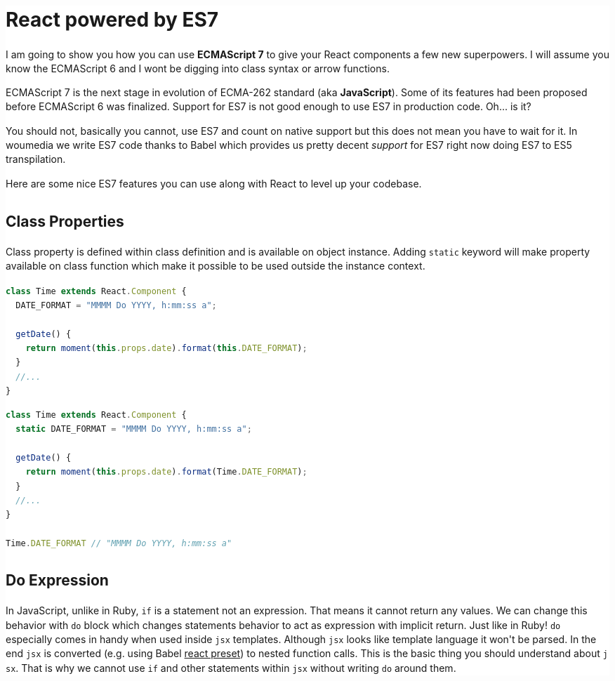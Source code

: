 # React powered by ES7

I am going to show you how you can use **ECMAScript 7** to give your React components a few new superpowers. I will assume you know the ECMAScript 6 and I wont be digging into class syntax or arrow functions.

ECMAScript 7 is the next stage in evolution of ECMA-262 standard (aka **JavaScript**). Some of its features had been proposed before ECMAScript 6 was finalized. Support for ES7 is not good enough to use ES7 in production code. Oh... is it? 

You should not, basically you cannot, use ES7 and count on native support but this does not mean you have to wait for it. In woumedia we write ES7 code thanks to Babel which provides us pretty decent *support* for ES7 right now doing ES7 to ES5 transpilation.

Here are some nice ES7 features you can use along with React to level up your codebase.

## Class Properties

Class property is defined within class definition and is available on object instance. Adding `static` keyword will make property available on class function which make it possible to be used outside the instance context.

```javascript
class Time extends React.Component {
  DATE_FORMAT = "MMMM Do YYYY, h:mm:ss a";

  getDate() {
    return moment(this.props.date).format(this.DATE_FORMAT);
  }
  //...
}
```

```javascript
class Time extends React.Component {
  static DATE_FORMAT = "MMMM Do YYYY, h:mm:ss a";

  getDate() {
    return moment(this.props.date).format(Time.DATE_FORMAT);
  }
  //...
}

Time.DATE_FORMAT // "MMMM Do YYYY, h:mm:ss a"
```

## Do Expression

In JavaScript, unlike in Ruby, `if` is a statement not an expression. That means it cannot return any values. We can change this behavior with `do` block which changes statements behavior to act as expression with implicit return. Just like in Ruby! `do` especially comes in handy when used inside `jsx` templates. Although `jsx` looks like template language it won't be parsed. In the end `jsx` is converted (e.g. using Babel [react preset](https://babeljs.io/docs/plugins/preset-react/)) to nested function calls. This is the basic thing you should understand about `jsx`. That is why we cannot use `if` and other statements within `jsx` without writing `do` around them.
